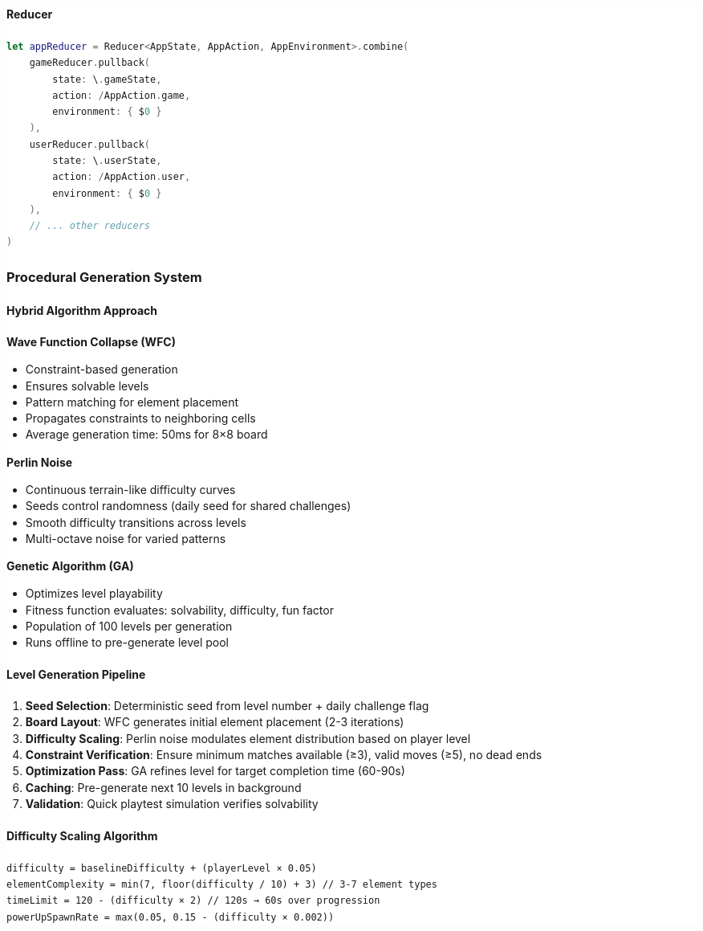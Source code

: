 #### Reducer
```swift
let appReducer = Reducer<AppState, AppAction, AppEnvironment>.combine(
    gameReducer.pullback(
        state: \.gameState,
        action: /AppAction.game,
        environment: { $0 }
    ),
    userReducer.pullback(
        state: \.userState,
        action: /AppAction.user,
        environment: { $0 }
    ),
    // ... other reducers
)
```

### Procedural Generation System

#### Hybrid Algorithm Approach

**Wave Function Collapse (WFC)**
- Constraint-based generation
- Ensures solvable levels
- Pattern matching for element placement
- Propagates constraints to neighboring cells
- Average generation time: 50ms for 8×8 board

**Perlin Noise**
- Continuous terrain-like difficulty curves
- Seeds control randomness (daily seed for shared challenges)
- Smooth difficulty transitions across levels
- Multi-octave noise for varied patterns

**Genetic Algorithm (GA)**
- Optimizes level playability
- Fitness function evaluates: solvability, difficulty, fun factor
- Population of 100 levels per generation
- Runs offline to pre-generate level pool

#### Level Generation Pipeline

1. **Seed Selection**: Deterministic seed from level number + daily challenge flag
2. **Board Layout**: WFC generates initial element placement (2-3 iterations)
3. **Difficulty Scaling**: Perlin noise modulates element distribution based on player level
4. **Constraint Verification**: Ensure minimum matches available (≥3), valid moves (≥5), no dead ends
5. **Optimization Pass**: GA refines level for target completion time (60-90s)
6. **Caching**: Pre-generate next 10 levels in background
7. **Validation**: Quick playtest simulation verifies solvability

#### Difficulty Scaling Algorithm
```
difficulty = baselineDifficulty + (playerLevel × 0.05)
elementComplexity = min(7, floor(difficulty / 10) + 3) // 3-7 element types
timeLimit = 120 - (difficulty × 2) // 120s → 60s over progression
powerUpSpawnRate = max(0.05, 0.15 - (difficulty × 0.002))
```
